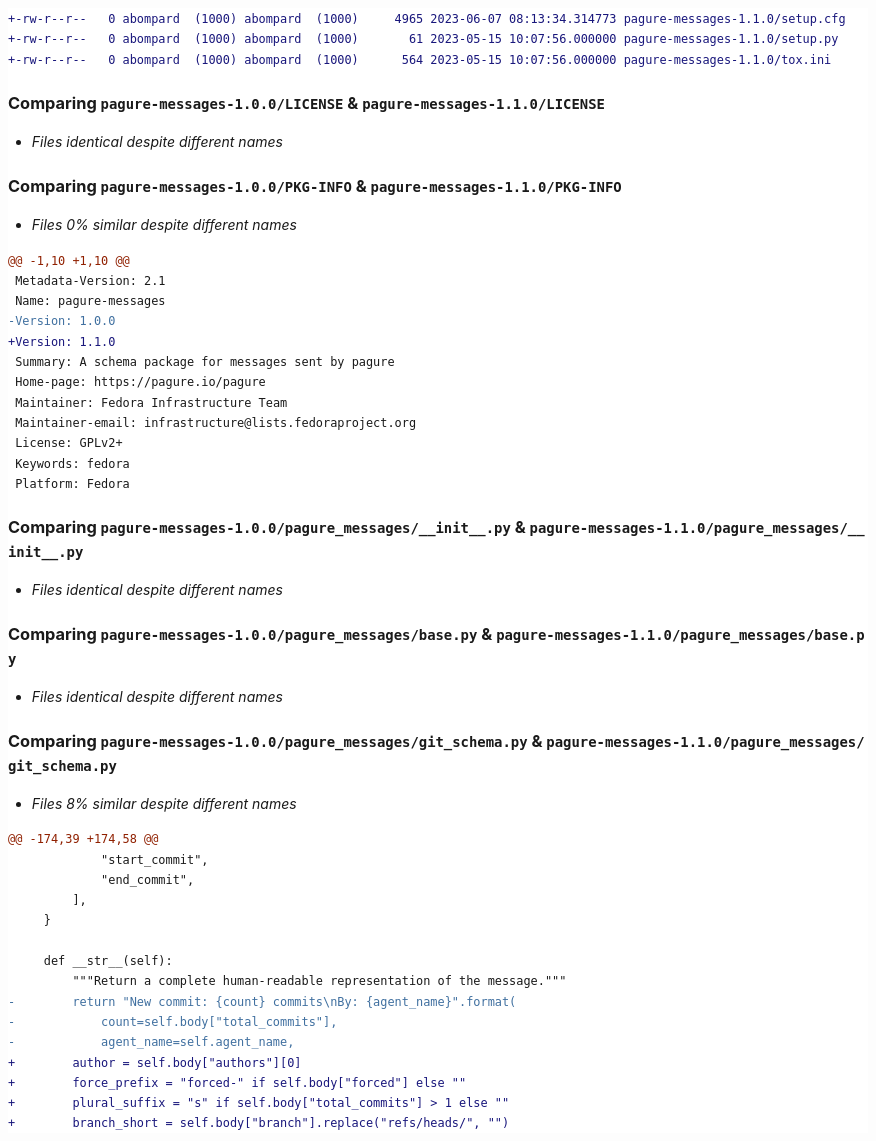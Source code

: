 ```diff
+-rw-r--r--   0 abompard  (1000) abompard  (1000)     4965 2023-06-07 08:13:34.314773 pagure-messages-1.1.0/setup.cfg
+-rw-r--r--   0 abompard  (1000) abompard  (1000)       61 2023-05-15 10:07:56.000000 pagure-messages-1.1.0/setup.py
+-rw-r--r--   0 abompard  (1000) abompard  (1000)      564 2023-05-15 10:07:56.000000 pagure-messages-1.1.0/tox.ini
```

### Comparing `pagure-messages-1.0.0/LICENSE` & `pagure-messages-1.1.0/LICENSE`

 * *Files identical despite different names*

### Comparing `pagure-messages-1.0.0/PKG-INFO` & `pagure-messages-1.1.0/PKG-INFO`

 * *Files 0% similar despite different names*

```diff
@@ -1,10 +1,10 @@
 Metadata-Version: 2.1
 Name: pagure-messages
-Version: 1.0.0
+Version: 1.1.0
 Summary: A schema package for messages sent by pagure
 Home-page: https://pagure.io/pagure
 Maintainer: Fedora Infrastructure Team
 Maintainer-email: infrastructure@lists.fedoraproject.org
 License: GPLv2+
 Keywords: fedora
 Platform: Fedora
```

### Comparing `pagure-messages-1.0.0/pagure_messages/__init__.py` & `pagure-messages-1.1.0/pagure_messages/__init__.py`

 * *Files identical despite different names*

### Comparing `pagure-messages-1.0.0/pagure_messages/base.py` & `pagure-messages-1.1.0/pagure_messages/base.py`

 * *Files identical despite different names*

### Comparing `pagure-messages-1.0.0/pagure_messages/git_schema.py` & `pagure-messages-1.1.0/pagure_messages/git_schema.py`

 * *Files 8% similar despite different names*

```diff
@@ -174,39 +174,58 @@
             "start_commit",
             "end_commit",
         ],
     }
 
     def __str__(self):
         """Return a complete human-readable representation of the message."""
-        return "New commit: {count} commits\nBy: {agent_name}".format(
-            count=self.body["total_commits"],
-            agent_name=self.agent_name,
+        author = self.body["authors"][0]
+        force_prefix = "forced-" if self.body["forced"] else ""
+        plural_suffix = "s" if self.body["total_commits"] > 1 else ""
+        branch_short = self.body["branch"].replace("refs/heads/", "")
```